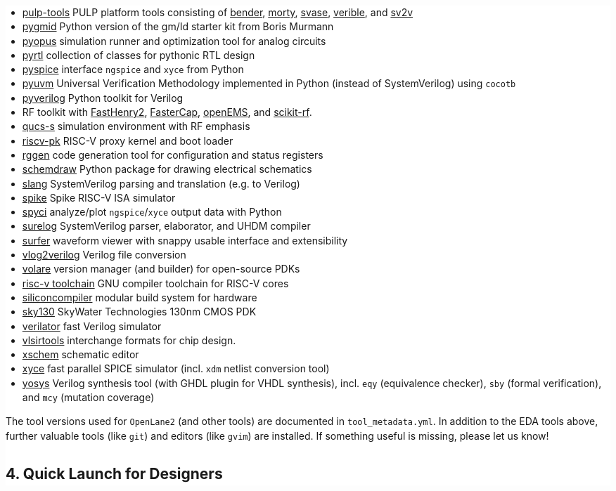 * [pulp-tools](https://github.com/pulp-platform/pulp) PULP platform tools consisting of [bender](https://github.com/pulp-platform/bender), [morty](https://github.com/pulp-platform/morty), [svase](https://github.com/pulp-platform/svase), [verible](https://github.com/chipsalliance/verible), and [sv2v](https://github.com/zachjs/sv2v)
* [pygmid](https://github.com/dreoilin/pygmid) Python version of the gm/Id starter kit from Boris Murmann 
* [pyopus](https://fides.fe.uni-lj.si/pyopus/index.html) simulation runner and optimization tool for analog circuits
* [pyrtl](https://github.com/UCSBarchlab/PyRTL) collection of classes for pythonic RTL design
* [pyspice](https://github.com/PySpice-org/PySpice) interface `ngspice` and `xyce` from Python
* [pyuvm](https://github.com/pyuvm/pyuvm) Universal Verification Methodology implemented in Python (instead of SystemVerilog) using `cocotb`
* [pyverilog](https://github.com/PyHDI/Pyverilog) Python toolkit for Verilog
* RF toolkit with [FastHenry2](https://github.com/ediloren/FastHenry2), [FasterCap](https://github.com/ediloren/FasterCap), [openEMS](https://github.com/thliebig/openEMS), and [scikit-rf](https://github.com/scikit-rf/scikit-rf).
* [qucs-s](https://github.com/ra3xdh/qucs_s) simulation environment with RF emphasis
* [riscv-pk](https://github.com/riscv-software-src/riscv-pk) RISC-V proxy kernel and boot loader
* [rggen](https://github.com/rggen/rggen) code generation tool for configuration and status registers
* [schemdraw](https://github.com/cdelker/schemdraw) Python package for drawing electrical schematics
* [slang](https://github.com/MikePopoloski/slang) SystemVerilog parsing and translation (e.g. to Verilog)
* [spike](https://github.com/riscv-software-src/riscv-isa-sim) Spike RISC-V ISA simulator
* [spyci](https://github.com/gmagno/spyci) analyze/plot `ngspice`/`xyce` output data with Python
* [surelog](https://github.com/chipsalliance/Surelog) SystemVerilog parser, elaborator, and UHDM compiler
* [surfer](https://gitlab.com/surfer-project/surfer) waveform viewer with snappy usable interface and extensibility
* [vlog2verilog](https://github.com/RTimothyEdwards/qflow) Verilog file conversion
* [volare](https://github.com/efabless/volare) version manager (and builder) for open-source PDKs
* [risc-v toolchain](https://github.com/riscv/riscv-gnu-toolchain) GNU compiler toolchain for RISC-V cores
* [siliconcompiler](https://github.com/siliconcompiler/siliconcompiler) modular build system for hardware
* [sky130](https://github.com/google/skywater-pdk) SkyWater Technologies 130nm CMOS PDK
* [verilator](https://github.com/verilator/verilator) fast Verilog simulator
* [vlsirtools](https://github.com/Vlsir/Vlsir) interchange formats for chip design.
* [xschem](https://github.com/StefanSchippers/xschem) schematic editor
* [xyce](https://github.com/Xyce/Xyce) fast parallel SPICE simulator (incl. `xdm` netlist conversion tool)
* [yosys](https://github.com/YosysHQ/yosys) Verilog synthesis tool (with GHDL plugin for VHDL synthesis), incl. `eqy` (equivalence checker), `sby` (formal verification), and `mcy` (mutation coverage)

The tool versions used for `OpenLane2` (and other tools) are documented in `tool_metadata.yml`. In addition to the EDA tools above, further valuable tools (like `git`) and editors (like `gvim`) are installed. If something useful is missing, please let us know!

## 4. Quick Launch for Designers
